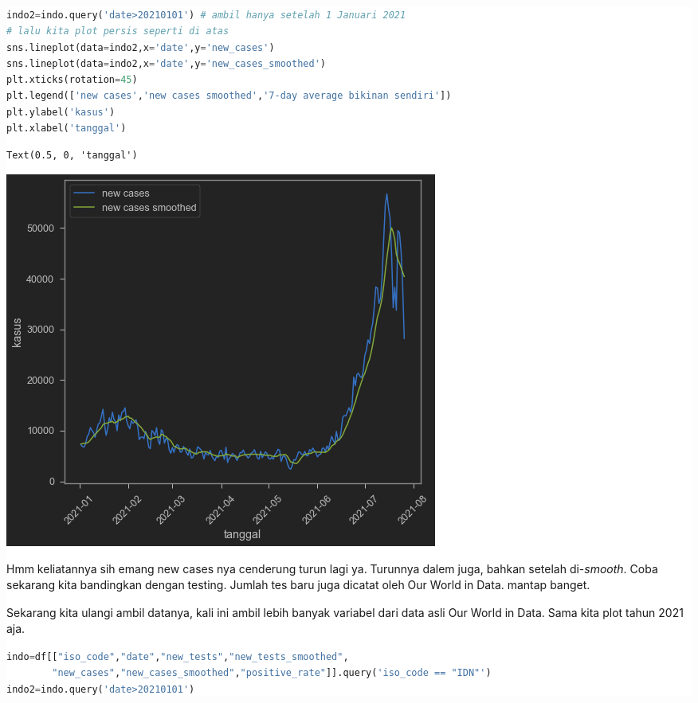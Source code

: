 
```python
indo2=indo.query('date>20210101') # ambil hanya setelah 1 Januari 2021
# lalu kita plot persis seperti di atas
sns.lineplot(data=indo2,x='date',y='new_cases')
sns.lineplot(data=indo2,x='date',y='new_cases_smoothed')
plt.xticks(rotation=45)
plt.legend(['new cases','new cases smoothed','7-day average bikinan sendiri'])
plt.ylabel('kasus')
plt.xlabel('tanggal')
```




    Text(0.5, 0, 'tanggal')




    
![png](./ourworldindata_13_1.png)
    


Hmm keliatannya sih emang new cases nya cenderung turun lagi ya. Turunnya dalem juga, bahkan setelah di-*smooth*. Coba sekarang kita bandingkan dengan testing. Jumlah tes baru juga dicatat oleh Our World in Data. mantap banget.

Sekarang kita ulangi ambil datanya, kali ini ambil lebih banyak variabel dari data asli Our World in Data. Sama kita plot tahun 2021 aja.


```python
indo=df[["iso_code","date","new_tests","new_tests_smoothed",
        "new_cases","new_cases_smoothed","positive_rate"]].query('iso_code == "IDN"')
indo2=indo.query('date>20210101')
```


[^1]: Hannah Ritchie, Esteban Ortiz-Ospina, Diana Beltekian, Edouard Mathieu, Joe Hasell, Bobbie Macdonald, Charlie Giattino, Cameron Appel, Lucas Rodés-Guirao and Max Roser (2020) - "Coronavirus Pandemic (COVID-19)". Published online at OurWorldInData.org. Retrieved from: 'https://ourworldindata.org/coronavirus' [Online Resource]